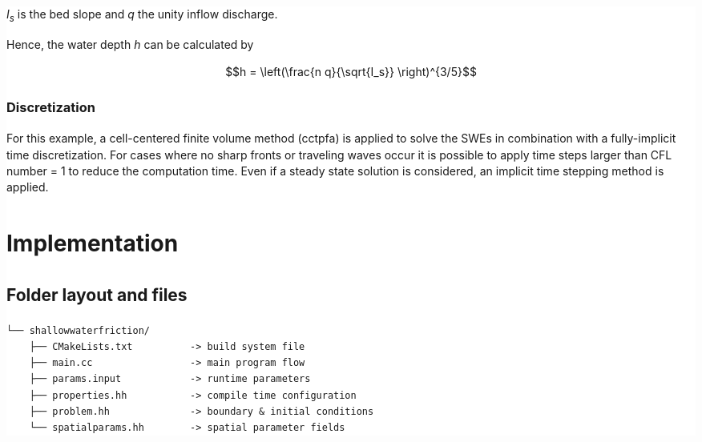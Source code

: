 $`I_s`$ is the bed slope and $`q`$ the unity inflow discharge.

Hence, the water depth $`h`$ can be calculated by

```math
h = \left(\frac{n q}{\sqrt{I_s}} \right)^{3/5}
```

### Discretization
For this example, a cell-centered finite volume method (cctpfa) is applied to solve the SWEs
in combination with a fully-implicit time discretization. For cases where no sharp fronts or
traveling waves occur it is possible to apply time steps larger than CFL number = 1 to reduce
the computation time. Even if a steady state solution is considered, an implicit time stepping method
is applied.

# Implementation

## Folder layout and files

```
└── shallowwaterfriction/
    ├── CMakeLists.txt          -> build system file
    ├── main.cc                 -> main program flow
    ├── params.input            -> runtime parameters
    ├── properties.hh           -> compile time configuration
    ├── problem.hh              -> boundary & initial conditions
    └── spatialparams.hh        -> spatial parameter fields
```
